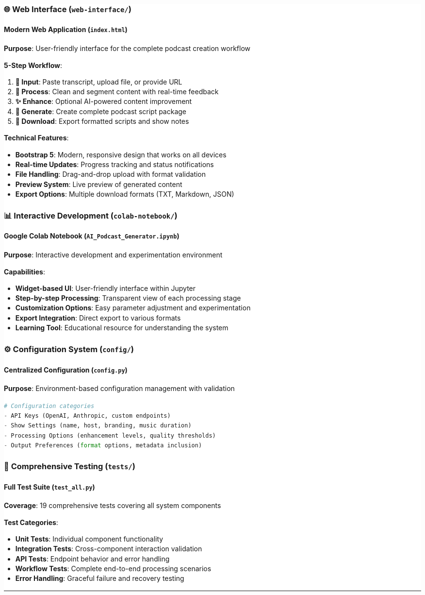 ### 🌐 **Web Interface** (`web-interface/`)

#### **Modern Web Application** (`index.html`)
**Purpose**: User-friendly interface for the complete podcast creation workflow

**5-Step Workflow**:
1. **📝 Input**: Paste transcript, upload file, or provide URL
2. **🔧 Process**: Clean and segment content with real-time feedback
3. **✨ Enhance**: Optional AI-powered content improvement
4. **📜 Generate**: Create complete podcast script package
5. **💾 Download**: Export formatted scripts and show notes

**Technical Features**:
- **Bootstrap 5**: Modern, responsive design that works on all devices
- **Real-time Updates**: Progress tracking and status notifications
- **File Handling**: Drag-and-drop upload with format validation
- **Preview System**: Live preview of generated content
- **Export Options**: Multiple download formats (TXT, Markdown, JSON)

### 📊 **Interactive Development** (`colab-notebook/`)

#### **Google Colab Notebook** (`AI_Podcast_Generator.ipynb`)
**Purpose**: Interactive development and experimentation environment

**Capabilities**:
- **Widget-based UI**: User-friendly interface within Jupyter
- **Step-by-step Processing**: Transparent view of each processing stage
- **Customization Options**: Easy parameter adjustment and experimentation
- **Export Integration**: Direct export to various formats
- **Learning Tool**: Educational resource for understanding the system

### ⚙️ **Configuration System** (`config/`)

#### **Centralized Configuration** (`config.py`)
**Purpose**: Environment-based configuration management with validation

```python
# Configuration categories
- API Keys (OpenAI, Anthropic, custom endpoints)
- Show Settings (name, host, branding, music duration)
- Processing Options (enhancement levels, quality thresholds)
- Output Preferences (format options, metadata inclusion)
```

### 🧪 **Comprehensive Testing** (`tests/`)

#### **Full Test Suite** (`test_all.py`)
**Coverage**: 19 comprehensive tests covering all system components

**Test Categories**:
- **Unit Tests**: Individual component functionality
- **Integration Tests**: Cross-component interaction validation
- **API Tests**: Endpoint behavior and error handling
- **Workflow Tests**: Complete end-to-end processing scenarios
- **Error Handling**: Graceful failure and recovery testing

---